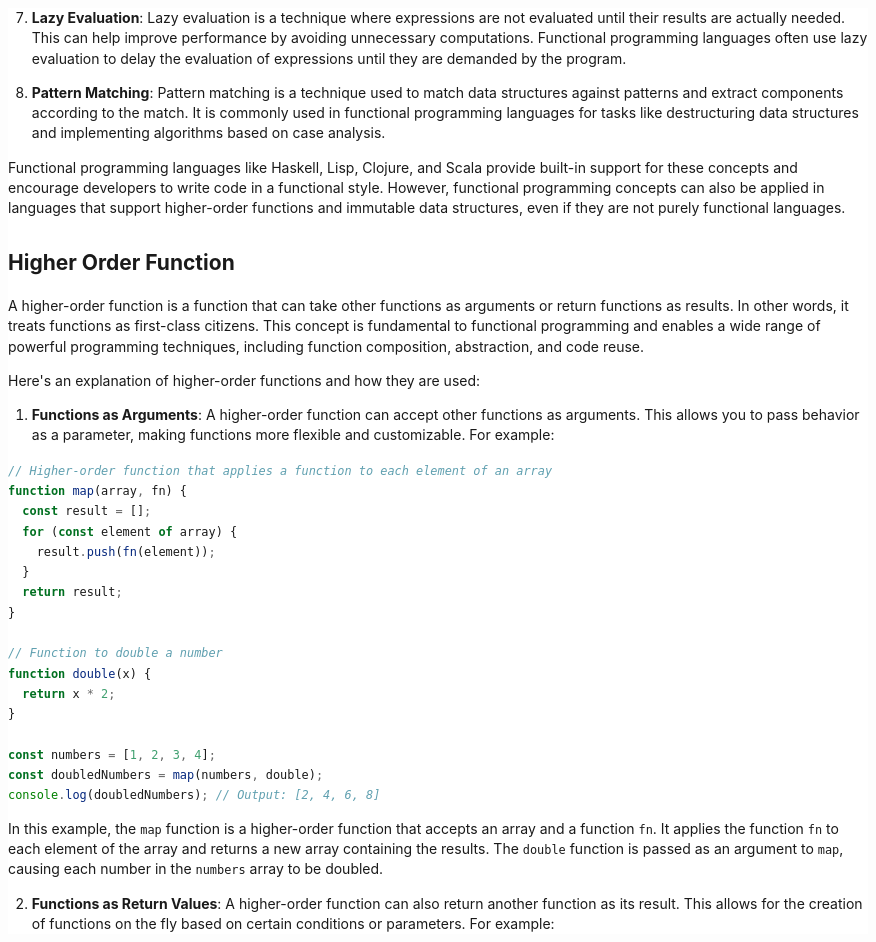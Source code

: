 7. **Lazy Evaluation**: Lazy evaluation is a technique where expressions are not evaluated until their results are actually needed. This can help improve performance by avoiding unnecessary computations. Functional programming languages often use lazy evaluation to delay the evaluation of expressions until they are demanded by the program.

8. **Pattern Matching**: Pattern matching is a technique used to match data structures against patterns and extract components according to the match. It is commonly used in functional programming languages for tasks like destructuring data structures and implementing algorithms based on case analysis.

Functional programming languages like Haskell, Lisp, Clojure, and Scala provide built-in support for these concepts and encourage developers to write code in a functional style. However, functional programming concepts can also be applied in languages that support higher-order functions and immutable data structures, even if they are not purely functional languages.

## Higher Order Function

A higher-order function is a function that can take other functions as arguments or return functions as results. In other words, it treats functions as first-class citizens. This concept is fundamental to functional programming and enables a wide range of powerful programming techniques, including function composition, abstraction, and code reuse.

Here's an explanation of higher-order functions and how they are used:

1. **Functions as Arguments**: A higher-order function can accept other functions as arguments. This allows you to pass behavior as a parameter, making functions more flexible and customizable. For example:

```javascript
// Higher-order function that applies a function to each element of an array
function map(array, fn) {
  const result = [];
  for (const element of array) {
    result.push(fn(element));
  }
  return result;
}

// Function to double a number
function double(x) {
  return x * 2;
}

const numbers = [1, 2, 3, 4];
const doubledNumbers = map(numbers, double);
console.log(doubledNumbers); // Output: [2, 4, 6, 8]
```

In this example, the `map` function is a higher-order function that accepts an array and a function `fn`. It applies the function `fn` to each element of the array and returns a new array containing the results. The `double` function is passed as an argument to `map`, causing each number in the `numbers` array to be doubled.

2. **Functions as Return Values**: A higher-order function can also return another function as its result. This allows for the creation of functions on the fly based on certain conditions or parameters. For example:
